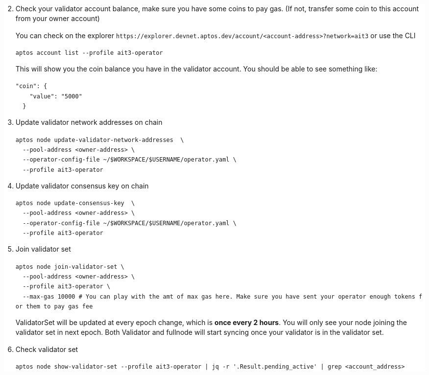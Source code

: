 2. Check your validator account balance, make sure you have some coins to pay gas. (If not, transfer some coin to this account from your owner account) 

    You can check on the explorer `https://explorer.devnet.aptos.dev/account/<account-address>?network=ait3` or use the CLI

    ```
    aptos account list --profile ait3-operator
    ```
    
    This will show you the coin balance you have in the validator account. You should be able to see something like:
    
    ```
    "coin": {
        "value": "5000"
      }
    ```

3. Update validator network addresses on chain

    ```
    aptos node update-validator-network-addresses  \
      --pool-address <owner-address> \
      --operator-config-file ~/$WORKSPACE/$USERNAME/operator.yaml \
      --profile ait3-operator
    ```

4. Update validator consensus key on chain

    ```
    aptos node update-consensus-key  \
      --pool-address <owner-address> \
      --operator-config-file ~/$WORKSPACE/$USERNAME/operator.yaml \
      --profile ait3-operator
    ```

5. Join validator set

    ```
    aptos node join-validator-set \
      --pool-address <owner-address> \
      --profile ait3-operator \ 
      --max-gas 10000 # You can play with the amt of max gas here. Make sure you have sent your operator enough tokens for them to pay gas fee
    ```

    ValidatorSet will be updated at every epoch change, which is **once every 2 hours**. You will only see your node joining the validator set in next epoch. Both Validator and fullnode will start syncing once your validator is in the validator set.

6. Check validator set

    ```
    aptos node show-validator-set --profile ait3-operator | jq -r '.Result.pending_active' | grep <account_address>
    ```
    